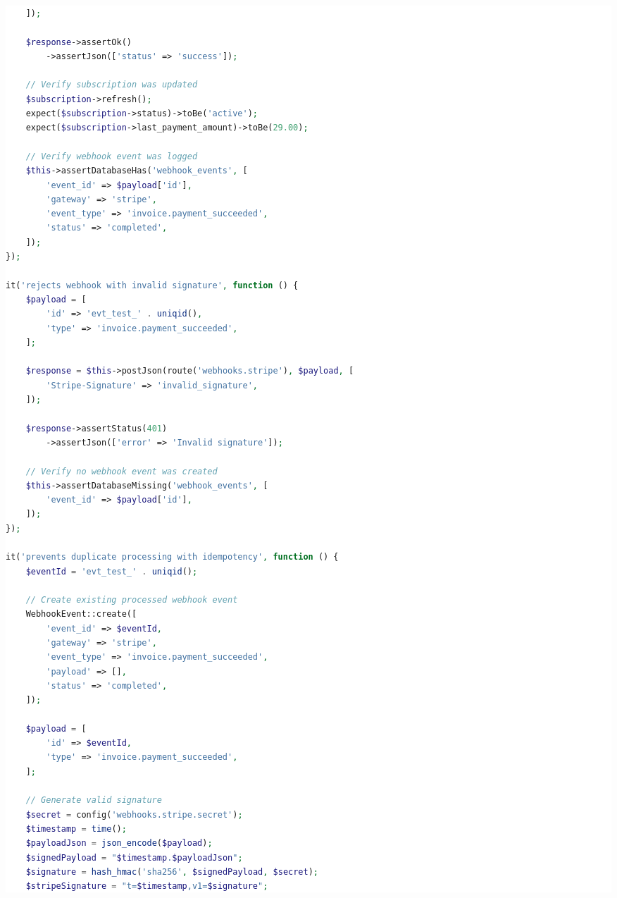 ```php
    ]);

    $response->assertOk()
        ->assertJson(['status' => 'success']);

    // Verify subscription was updated
    $subscription->refresh();
    expect($subscription->status)->toBe('active');
    expect($subscription->last_payment_amount)->toBe(29.00);

    // Verify webhook event was logged
    $this->assertDatabaseHas('webhook_events', [
        'event_id' => $payload['id'],
        'gateway' => 'stripe',
        'event_type' => 'invoice.payment_succeeded',
        'status' => 'completed',
    ]);
});

it('rejects webhook with invalid signature', function () {
    $payload = [
        'id' => 'evt_test_' . uniqid(),
        'type' => 'invoice.payment_succeeded',
    ];

    $response = $this->postJson(route('webhooks.stripe'), $payload, [
        'Stripe-Signature' => 'invalid_signature',
    ]);

    $response->assertStatus(401)
        ->assertJson(['error' => 'Invalid signature']);

    // Verify no webhook event was created
    $this->assertDatabaseMissing('webhook_events', [
        'event_id' => $payload['id'],
    ]);
});

it('prevents duplicate processing with idempotency', function () {
    $eventId = 'evt_test_' . uniqid();

    // Create existing processed webhook event
    WebhookEvent::create([
        'event_id' => $eventId,
        'gateway' => 'stripe',
        'event_type' => 'invoice.payment_succeeded',
        'payload' => [],
        'status' => 'completed',
    ]);

    $payload = [
        'id' => $eventId,
        'type' => 'invoice.payment_succeeded',
    ];

    // Generate valid signature
    $secret = config('webhooks.stripe.secret');
    $timestamp = time();
    $payloadJson = json_encode($payload);
    $signedPayload = "$timestamp.$payloadJson";
    $signature = hash_hmac('sha256', $signedPayload, $secret);
    $stripeSignature = "t=$timestamp,v1=$signature";

```
